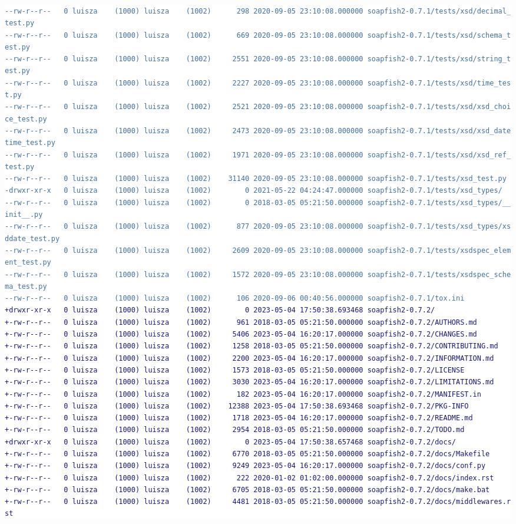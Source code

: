 ```diff
--rw-r--r--   0 luisza    (1000) luisza    (1002)      298 2020-09-05 23:10:08.000000 soapfish2-0.7.1/tests/xsd/decimal_test.py
--rw-r--r--   0 luisza    (1000) luisza    (1002)      669 2020-09-05 23:10:08.000000 soapfish2-0.7.1/tests/xsd/schema_test.py
--rw-r--r--   0 luisza    (1000) luisza    (1002)     2551 2020-09-05 23:10:08.000000 soapfish2-0.7.1/tests/xsd/string_test.py
--rw-r--r--   0 luisza    (1000) luisza    (1002)     2227 2020-09-05 23:10:08.000000 soapfish2-0.7.1/tests/xsd/time_test.py
--rw-r--r--   0 luisza    (1000) luisza    (1002)     2521 2020-09-05 23:10:08.000000 soapfish2-0.7.1/tests/xsd/xsd_choice_test.py
--rw-r--r--   0 luisza    (1000) luisza    (1002)     2473 2020-09-05 23:10:08.000000 soapfish2-0.7.1/tests/xsd/xsd_datetime_test.py
--rw-r--r--   0 luisza    (1000) luisza    (1002)     1971 2020-09-05 23:10:08.000000 soapfish2-0.7.1/tests/xsd/xsd_ref_test.py
--rw-r--r--   0 luisza    (1000) luisza    (1002)    31140 2020-09-05 23:10:08.000000 soapfish2-0.7.1/tests/xsd_test.py
-drwxr-xr-x   0 luisza    (1000) luisza    (1002)        0 2021-05-22 04:24:47.000000 soapfish2-0.7.1/tests/xsd_types/
--rw-r--r--   0 luisza    (1000) luisza    (1002)        0 2018-03-05 05:21:50.000000 soapfish2-0.7.1/tests/xsd_types/__init__.py
--rw-r--r--   0 luisza    (1000) luisza    (1002)      877 2020-09-05 23:10:08.000000 soapfish2-0.7.1/tests/xsd_types/xsddate_test.py
--rw-r--r--   0 luisza    (1000) luisza    (1002)     2609 2020-09-05 23:10:08.000000 soapfish2-0.7.1/tests/xsdspec_element_test.py
--rw-r--r--   0 luisza    (1000) luisza    (1002)     1572 2020-09-05 23:10:08.000000 soapfish2-0.7.1/tests/xsdspec_schema_test.py
--rw-r--r--   0 luisza    (1000) luisza    (1002)      106 2020-09-06 00:40:56.000000 soapfish2-0.7.1/tox.ini
+drwxr-xr-x   0 luisza    (1000) luisza    (1002)        0 2023-05-04 17:50:38.693468 soapfish2-0.7.2/
+-rw-r--r--   0 luisza    (1000) luisza    (1002)      961 2018-03-05 05:21:50.000000 soapfish2-0.7.2/AUTHORS.md
+-rw-r--r--   0 luisza    (1000) luisza    (1002)     5406 2023-05-04 16:20:17.000000 soapfish2-0.7.2/CHANGES.md
+-rw-r--r--   0 luisza    (1000) luisza    (1002)     1258 2018-03-05 05:21:50.000000 soapfish2-0.7.2/CONTRIBUTING.md
+-rw-r--r--   0 luisza    (1000) luisza    (1002)     2200 2023-05-04 16:20:17.000000 soapfish2-0.7.2/INFORMATION.md
+-rw-r--r--   0 luisza    (1000) luisza    (1002)     1573 2018-03-05 05:21:50.000000 soapfish2-0.7.2/LICENSE
+-rw-r--r--   0 luisza    (1000) luisza    (1002)     3030 2023-05-04 16:20:17.000000 soapfish2-0.7.2/LIMITATIONS.md
+-rw-r--r--   0 luisza    (1000) luisza    (1002)      182 2023-05-04 16:20:17.000000 soapfish2-0.7.2/MANIFEST.in
+-rw-r--r--   0 luisza    (1000) luisza    (1002)    12388 2023-05-04 17:50:38.693468 soapfish2-0.7.2/PKG-INFO
+-rw-r--r--   0 luisza    (1000) luisza    (1002)     1718 2023-05-04 16:20:17.000000 soapfish2-0.7.2/README.md
+-rw-r--r--   0 luisza    (1000) luisza    (1002)     2954 2018-03-05 05:21:50.000000 soapfish2-0.7.2/TODO.md
+drwxr-xr-x   0 luisza    (1000) luisza    (1002)        0 2023-05-04 17:50:38.657468 soapfish2-0.7.2/docs/
+-rw-r--r--   0 luisza    (1000) luisza    (1002)     6770 2018-03-05 05:21:50.000000 soapfish2-0.7.2/docs/Makefile
+-rw-r--r--   0 luisza    (1000) luisza    (1002)     9249 2023-05-04 16:20:17.000000 soapfish2-0.7.2/docs/conf.py
+-rw-r--r--   0 luisza    (1000) luisza    (1002)      222 2020-01-02 01:02:00.000000 soapfish2-0.7.2/docs/index.rst
+-rw-r--r--   0 luisza    (1000) luisza    (1002)     6705 2018-03-05 05:21:50.000000 soapfish2-0.7.2/docs/make.bat
+-rw-r--r--   0 luisza    (1000) luisza    (1002)     4481 2018-03-05 05:21:50.000000 soapfish2-0.7.2/docs/middlewares.rst
```